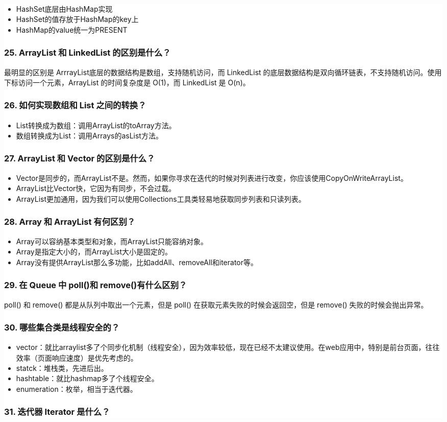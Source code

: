 

- HashSet底层由HashMap实现
- HashSet的值存放于HashMap的key上
- HashMap的value统一为PRESENT



### **25. ArrayList 和 LinkedList 的区别是什么？**



最明显的区别是 ArrrayList底层的数据结构是数组，支持随机访问，而 LinkedList 的底层数据结构是双向循环链表，不支持随机访问。使用下标访问一个元素，ArrayList 的时间复杂度是 O(1)，而 LinkedList 是 O(n)。

### **26. 如何实现数组和 List 之间的转换？**



- List转换成为数组：调用ArrayList的toArray方法。
- 数组转换成为List：调用Arrays的asList方法。



### **27. ArrayList 和 Vector 的区别是什么？**



- Vector是同步的，而ArrayList不是。然而，如果你寻求在迭代的时候对列表进行改变，你应该使用CopyOnWriteArrayList。 
- ArrayList比Vector快，它因为有同步，不会过载。 
- ArrayList更加通用，因为我们可以使用Collections工具类轻易地获取同步列表和只读列表。



### **28. Array 和 ArrayList 有何区别？**



- Array可以容纳基本类型和对象，而ArrayList只能容纳对象。 
- Array是指定大小的，而ArrayList大小是固定的。 
- Array没有提供ArrayList那么多功能，比如addAll、removeAll和iterator等。



### **29. 在 Queue 中 poll()和 remove()有什么区别？**



poll() 和 remove() 都是从队列中取出一个元素，但是 poll() 在获取元素失败的时候会返回空，但是 remove() 失败的时候会抛出异常。

### **30. 哪些集合类是线程安全的？**



- vector：就比arraylist多了个同步化机制（线程安全），因为效率较低，现在已经不太建议使用。在web应用中，特别是前台页面，往往效率（页面响应速度）是优先考虑的。
- statck：堆栈类，先进后出。
- hashtable：就比hashmap多了个线程安全。
- enumeration：枚举，相当于迭代器。



### **31. 迭代器 Iterator 是什么？**
